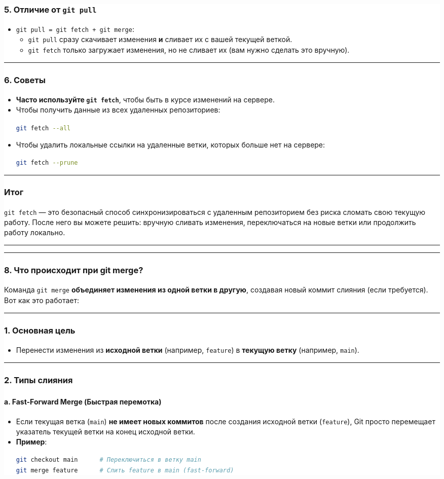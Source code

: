 
### 5. **Отличие от `git pull`**
   - `git pull = git fetch + git merge`:
     - `git pull` сразу скачивает изменения **и** сливает их с вашей текущей веткой.
     - `git fetch` только загружает изменения, но не сливает их (вам нужно сделать это вручную).

---

### 6. **Советы**
   - **Часто используйте `git fetch`**, чтобы быть в курсе изменений на сервере.
   - Чтобы получить данные из всех удаленных репозиториев:
     ```bash
     git fetch --all
     ```
   - Чтобы удалить локальные ссылки на удаленные ветки, которых больше нет на сервере:
     ```bash
     git fetch --prune
     ```

---

### Итог
`git fetch` — это безопасный способ синхронизироваться с удаленным репозиторием без риска сломать свою текущую работу. После него вы можете решить: вручную сливать изменения, переключаться на новые ветки или продолжить работу локально.

---
---
### 8.	Что происходит при git merge?
Команда `git merge` **объединяет изменения из одной ветки в другую**, создавая новый коммит слияния (если требуется). Вот как это работает:

---

### 1. **Основная цель**
   - Перенести изменения из **исходной ветки** (например, `feature`) в **текущую ветку** (например, `main`).

---

### 2. **Типы слияния**
   #### a. **Fast-Forward Merge** (Быстрая перемотка)
   - Если текущая ветка (`main`) **не имеет новых коммитов** после создания исходной ветки (`feature`), Git просто перемещает указатель текущей ветки на конец исходной ветки.  
   - **Пример**:  
     ```bash
     git checkout main      # Переключиться в ветку main
     git merge feature      # Слить feature в main (fast-forward)
     ```
